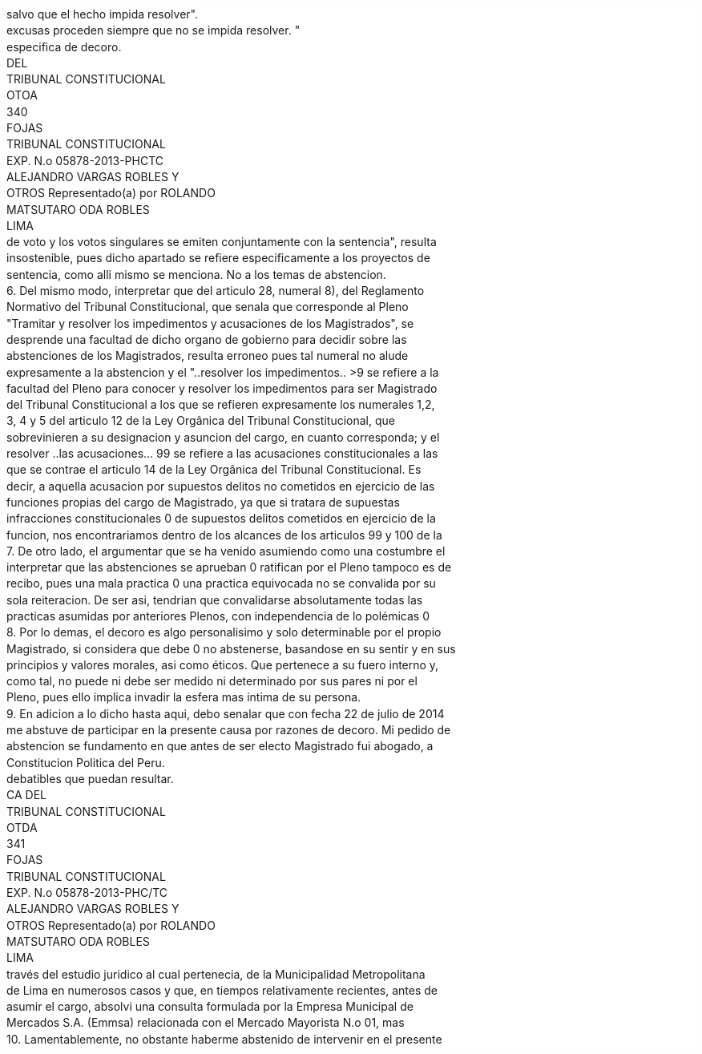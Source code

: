 salvo que el hecho impida resolver".  
excusas proceden siempre que no se impida resolver. "  
especifica de decoro.  
DEL  
TRIBUNAL CONSTITUCIONAL  
OTOA  
340  
FOJAS  
TRIBUNAL CONSTITUCIONAL  
EXP. N.o 05878-2013-PHCTC  
ALEJANDRO VARGAS ROBLES Y  
OTROS Representado(a) por ROLANDO  
MATSUTARO ODA ROBLES  
LIMA  
de voto y los votos singulares se emiten conjuntamente con la sentencia", resulta  
insostenible, pues dicho apartado se refiere especificamente a los proyectos de  
sentencia, como alli mismo se menciona. No a los temas de abstencion.  
6. Del mismo modo, interpretar que del articulo 28, numeral 8), del Reglamento  
Normativo del Tribunal Constitucional, que senala que corresponde al Pleno  
"Tramitar y resolver los impedimentos y acusaciones de los Magistrados", se  
desprende una facultad de dicho organo de gobierno para decidir sobre las  
abstenciones de los Magistrados, resulta erroneo pues tal numeral no alude  
expresamente a la abstencion y el "..resolver los impedimentos.. >9 se refiere a la  
facultad del Pleno para conocer y resolver los impedimentos para ser Magistrado  
del Tribunal Constitucional a los que se refieren expresamente los numerales 1,2,  
3, 4 y 5 del articulo 12 de la Ley Orgânica del Tribunal Constitucional, que  
sobrevinieren a su designacion y asuncion del cargo, en cuanto corresponda; y el  
resolver ..las acusaciones... 99 se refiere a las acusaciones constitucionales a las  
que se contrae el articulo 14 de la Ley Orgânica del Tribunal Constitucional. Es  
decir, a aquella acusacion por supuestos delitos no cometidos en ejercicio de las  
funciones propias del cargo de Magistrado, ya que si tratara de supuestas  
infracciones constitucionales 0 de supuestos delitos cometidos en ejercicio de la  
funcion, nos encontrariamos dentro de los alcances de los articulos 99 y 100 de la  
7. De otro lado, el argumentar que se ha venido asumiendo como una costumbre el  
interpretar que las abstenciones se aprueban 0 ratifican por el Pleno tampoco es de  
recibo, pues una mala practica 0 una practica equivocada no se convalida por su  
sola reiteracion. De ser asi, tendrian que convalidarse absolutamente todas las  
practicas asumidas por anteriores Plenos, con independencia de lo polémicas 0  
8. Por lo demas, el decoro es algo personalisimo y solo determinable por el propio  
Magistrado, si considera que debe 0 no abstenerse, basandose en su sentir y en sus  
principios y valores morales, asi como éticos. Que pertenece a su fuero interno y,  
como tal, no puede ni debe ser medido ni determinado por sus pares ni por el  
Pleno, pues ello implica invadir la esfera mas intima de su persona.  
9. En adicion a lo dicho hasta aqui, debo senalar que con fecha 22 de julio de 2014  
me abstuve de participar en la presente causa por razones de decoro. Mi pedido de  
abstencion se fundamento en que antes de ser electo Magistrado fui abogado, a  
Constitucion Politica del Peru.  
debatibles que puedan resultar.  
CA DEL  
TRIBUNAL CONSTITUCIONAL  
OTDA  
341  
FOJAS  
TRIBUNAL CONSTITUCIONAL  
EXP. N.o 05878-2013-PHC/TC  
ALEJANDRO VARGAS ROBLES Y  
OTROS Representado(a) por ROLANDO  
MATSUTARO ODA ROBLES  
LIMA  
través del estudio juridico al cual pertenecia, de la Municipalidad Metropolitana  
de Lima en numerosos casos y que, en tiempos relativamente recientes, antes de  
asumir el cargo, absolvi una consulta formulada por la Empresa Municipal de  
Mercados S.A. (Emmsa) relacionada con el Mercado Mayorista N.o 01, mas  
10. Lamentablemente, no obstante haberme abstenido de intervenir en el presente  